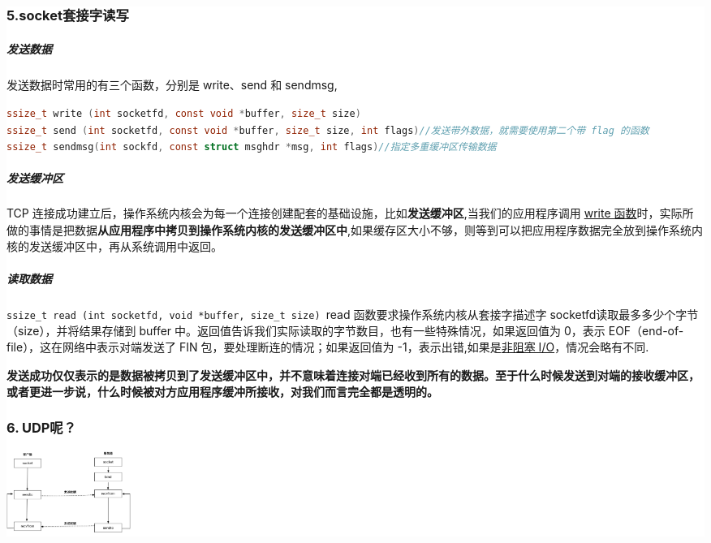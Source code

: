 ### 5.socket套接字读写

##### 发送数据

发送数据时常用的有三个函数，分别是 write、send 和 sendmsg, 

```c
ssize_t write (int socketfd, const void *buffer, size_t size)
ssize_t send (int socketfd, const void *buffer, size_t size, int flags)//发送带外数据，就需要使用第二个带 flag 的函数
ssize_t sendmsg(int sockfd, const struct msghdr *msg, int flags)//指定多重缓冲区传输数据
```

##### 发送缓冲区

TCP 连接成功建立后，操作系统内核会为每一个连接创建配套的基础设施，比如**发送缓冲区**,当我们的应用程序调用 <u>write 函数</u>时，实际所做的事情是把数据**从应用程序中拷贝到操作系统内核的发送缓冲区中**,如果缓存区大小不够，则等到可以把应用程序数据完全放到操作系统内核的发送缓冲区中，再从系统调用中返回。

##### 读取数据

`ssize_t read (int socketfd, void *buffer, size_t size) `read 函数要求操作系统内核从套接字描述字 socketfd读取最多多少个字节（size），并将结果存储到 buffer 中。返回值告诉我们实际读取的字节数目，也有一些特殊情况，如果返回值为 0，表示 EOF（end-of-file），这在网络中表示对端发送了 FIN 包，要处理断连的情况；如果返回值为 -1，表示出错,如果是<u>非阻塞 I/O</u>，情况会略有不同.



**发送成功仅仅表示的是数据被拷贝到了发送缓冲区中，并不意味着连接对端已经收到所有的数据。至于什么时候发送到对端的接收缓冲区，或者更进一步说，什么时候被对方应用程序缓冲所接收，对我们而言完全都是透明的。**

### 6. UDP呢？

<img src="assets/UDP.png" alt="UDP" style="zoom:15%;" />
